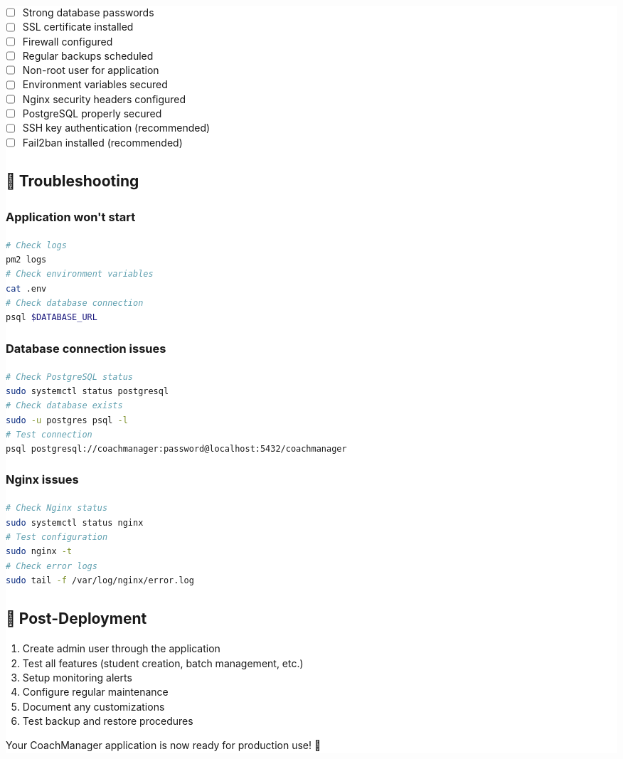 - [ ] Strong database passwords
- [ ] SSL certificate installed
- [ ] Firewall configured
- [ ] Regular backups scheduled
- [ ] Non-root user for application
- [ ] Environment variables secured
- [ ] Nginx security headers configured
- [ ] PostgreSQL properly secured
- [ ] SSH key authentication (recommended)
- [ ] Fail2ban installed (recommended)

## 🚨 Troubleshooting

### Application won't start
```bash
# Check logs
pm2 logs
# Check environment variables
cat .env
# Check database connection
psql $DATABASE_URL
```

### Database connection issues
```bash
# Check PostgreSQL status
sudo systemctl status postgresql
# Check database exists
sudo -u postgres psql -l
# Test connection
psql postgresql://coachmanager:password@localhost:5432/coachmanager
```

### Nginx issues
```bash
# Check Nginx status
sudo systemctl status nginx
# Test configuration
sudo nginx -t
# Check error logs
sudo tail -f /var/log/nginx/error.log
```

## 📝 Post-Deployment

1. Create admin user through the application
2. Test all features (student creation, batch management, etc.)
3. Setup monitoring alerts
4. Configure regular maintenance
5. Document any customizations
6. Test backup and restore procedures

Your CoachManager application is now ready for production use! 🎉
